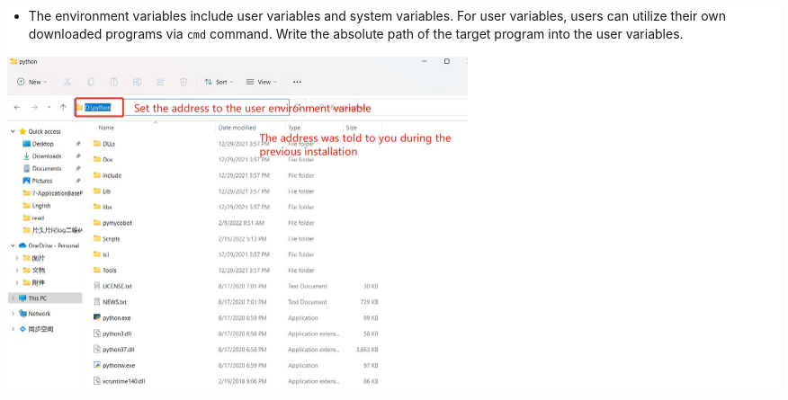 * The environment variables include user variables and system variables. For user variables, users can utilize their own downloaded programs via `cmd` command. Write the absolute path of the target program into the user variables.

<img src="../resourse/7-ApplicationBasePython/user variable1.jpg" alt="7.1.1-10" style="zoom:50%;" />
